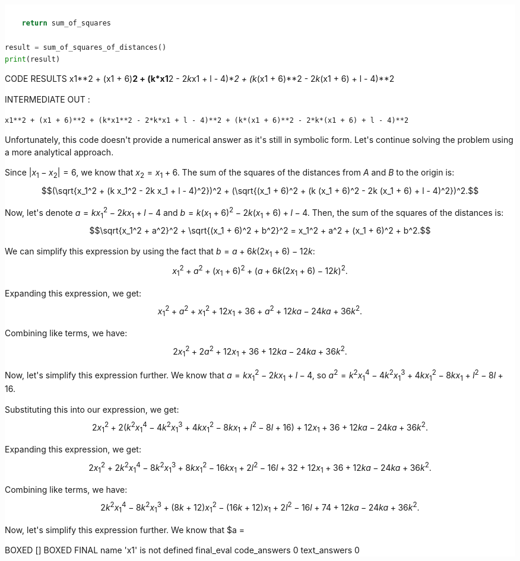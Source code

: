 ```python

    return sum_of_squares

result = sum_of_squares_of_distances()
print(result)
```

CODE RESULTS x1**2 + (x1 + 6)**2 + (k*x1**2 - 2*k*x1 + l - 4)**2 + (k*(x1 + 6)**2 - 2*k*(x1 + 6) + l - 4)**2

INTERMEDIATE OUT :
```output
x1**2 + (x1 + 6)**2 + (k*x1**2 - 2*k*x1 + l - 4)**2 + (k*(x1 + 6)**2 - 2*k*(x1 + 6) + l - 4)**2
```
Unfortunately, this code doesn't provide a numerical answer as it's still in symbolic form. Let's continue solving the problem using a more analytical approach.

Since $|x_1 - x_2| = 6$, we know that $x_2 = x_1 + 6$. The sum of the squares of the distances from $A$ and $B$ to the origin is:
$$(\sqrt{x_1^2 + (k x_1^2 - 2k x_1 + l - 4)^2})^2 + (\sqrt{(x_1 + 6)^2 + (k (x_1 + 6)^2 - 2k (x_1 + 6) + l - 4)^2})^2.$$

Now, let's denote $a = kx_1^2 - 2kx_1 + l - 4$ and $b = k(x_1 + 6)^2 - 2k(x_1 + 6) + l - 4$. Then, the sum of the squares of the distances is:
$$\sqrt{x_1^2 + a^2}^2 + \sqrt{(x_1 + 6)^2 + b^2}^2 = x_1^2 + a^2 + (x_1 + 6)^2 + b^2.$$

We can simplify this expression by using the fact that $b = a + 6k(2x_1 + 6) - 12k$:
$$x_1^2 + a^2 + (x_1 + 6)^2 + (a + 6k(2x_1 + 6) - 12k)^2.$$

Expanding this expression, we get:
$$x_1^2 + a^2 + x_1^2 + 12x_1 + 36 + a^2 + 12ka - 24ka + 36k^2.$$

Combining like terms, we have:
$$2x_1^2 + 2a^2 + 12x_1 + 36 + 12ka - 24ka + 36k^2.$$

Now, let's simplify this expression further. We know that $a = kx_1^2 - 2kx_1 + l - 4$, so $a^2 = k^2x_1^4 - 4k^2x_1^3 + 4kx_1^2 - 8kx_1 + l^2 - 8l + 16$.

Substituting this into our expression, we get:
$$2x_1^2 + 2(k^2x_1^4 - 4k^2x_1^3 + 4kx_1^2 - 8kx_1 + l^2 - 8l + 16) + 12x_1 + 36 + 12ka - 24ka + 36k^2.$$

Expanding this expression, we get:
$$2x_1^2 + 2k^2x_1^4 - 8k^2x_1^3 + 8kx_1^2 - 16kx_1 + 2l^2 - 16l + 32 + 12x_1 + 36 + 12ka - 24ka + 36k^2.$$

Combining like terms, we have:
$$2k^2x_1^4 - 8k^2x_1^3 + (8k + 12)x_1^2 - (16k + 12)x_1 + 2l^2 - 16l + 74 + 12ka - 24ka + 36k^2.$$

Now, let's simplify this expression further. We know that $a =

BOXED []
BOXED FINAL 
name 'x1' is not defined final_eval
code_answers 0 text_answers 0


